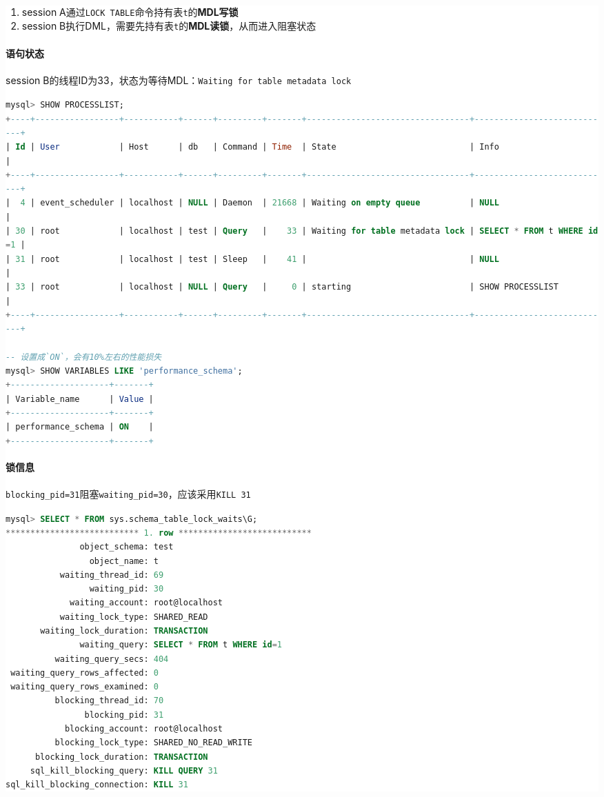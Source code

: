 1. session A通过`LOCK TABLE`命令持有表`t`的**MDL写锁**
2. session B执行DML，需要先持有表`t`的**MDL读锁**，从而进入阻塞状态

#### 语句状态
session B的线程ID为33，状态为等待MDL：`Waiting for table metadata lock`
```sql
mysql> SHOW PROCESSLIST;
+----+-----------------+-----------+------+---------+-------+---------------------------------+----------------------------+
| Id | User            | Host      | db   | Command | Time  | State                           | Info                       |
+----+-----------------+-----------+------+---------+-------+---------------------------------+----------------------------+
|  4 | event_scheduler | localhost | NULL | Daemon  | 21668 | Waiting on empty queue          | NULL                       |
| 30 | root            | localhost | test | Query   |    33 | Waiting for table metadata lock | SELECT * FROM t WHERE id=1 |
| 31 | root            | localhost | test | Sleep   |    41 |                                 | NULL                       |
| 33 | root            | localhost | NULL | Query   |     0 | starting                        | SHOW PROCESSLIST           |
+----+-----------------+-----------+------+---------+-------+---------------------------------+----------------------------+

-- 设置成`ON`，会有10%左右的性能损失
mysql> SHOW VARIABLES LIKE 'performance_schema';
+--------------------+-------+
| Variable_name      | Value |
+--------------------+-------+
| performance_schema | ON    |
+--------------------+-------+
```

#### 锁信息
`blocking_pid=31`阻塞`waiting_pid=30`，应该采用`KILL 31`
```sql
mysql> SELECT * FROM sys.schema_table_lock_waits\G;
*************************** 1. row ***************************
               object_schema: test
                 object_name: t
           waiting_thread_id: 69
                 waiting_pid: 30
             waiting_account: root@localhost
           waiting_lock_type: SHARED_READ
       waiting_lock_duration: TRANSACTION
               waiting_query: SELECT * FROM t WHERE id=1
          waiting_query_secs: 404
 waiting_query_rows_affected: 0
 waiting_query_rows_examined: 0
          blocking_thread_id: 70
                blocking_pid: 31
            blocking_account: root@localhost
          blocking_lock_type: SHARED_NO_READ_WRITE
      blocking_lock_duration: TRANSACTION
     sql_kill_blocking_query: KILL QUERY 31
sql_kill_blocking_connection: KILL 31
```
